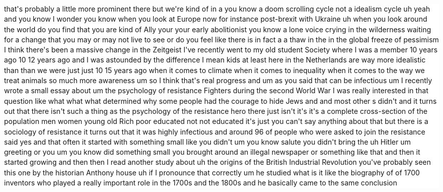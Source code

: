that's probably a little more prominent
there but we're kind of in a you know
a doom scrolling cycle not a
idealism cycle uh yeah and you know I
wonder you know when you look at Europe
now for instance post-brexit with
Ukraine
uh when you look around the world do you
find that you are
kind of Ally your your early
abolitionist you know a lone voice
crying in the wilderness waiting for a
change that you may or may not live to
see or do you feel like
there is in fact a a thaw in the in the
global freeze of pessimism I think
there's been a massive change in the
Zeitgeist I've recently went to my old
student Society where I was a member 10
years ago 10 12 years ago and I was
astounded by the difference I mean kids
at least here in the Netherlands are way
more idealistic than than we were just
just 10 15 years ago
when it comes to climate when it comes
to inequality when it comes to the way
we treat animals so much more awareness
um so I think that's real progress and
um as you said that can be infectious
um I recently wrote a small essay about
um the psychology of resistance Fighters
during the second World War I was really
interested in that question like what
what
what determined why some people had the
courage to hide Jews and and most other
s didn't and it turns out that there
isn't such a thing as the psychology of
the resistance hero there just isn't
it's it's a complete cross-section of
the population men women young old Rich
poor educated not not educated it's just
you can't say anything about that but
there is a sociology of resistance it
turns out that it was highly infectious
and around 96 of people who were asked
to join the resistance said yes and that
often it started with something small
like you didn't
um you know salute you didn't bring the
uh Hitler um greeting or you um you know
did something small you brought around
an illegal newspaper or something like
that and then it started growing and
then then I read another study about uh
the origins of the British Industrial
Revolution you've probably seen this one
by the historian Anthony house uh if I
pronounce that correctly
um he studied what is it like the
biography of of 1700 inventors who
played a really important role
in the 1700s and the 1800s and he
basically came to the same conclusion